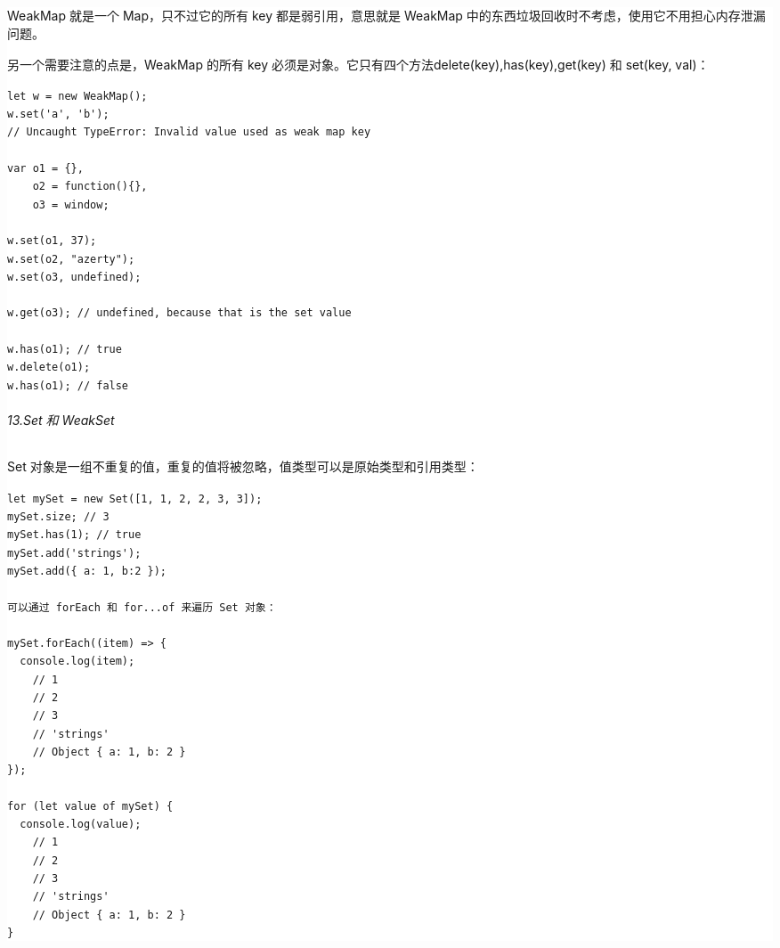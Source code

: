 WeakMap 就是一个 Map，只不过它的所有 key 都是弱引用，意思就是 WeakMap 中的东西垃圾回收时不考虑，使用它不用担心内存泄漏问题。

另一个需要注意的点是，WeakMap 的所有 key 必须是对象。它只有四个方法delete(key),has(key),get(key) 和 set(key, val)：
```
let w = new WeakMap();
w.set('a', 'b');
// Uncaught TypeError: Invalid value used as weak map key

var o1 = {},
    o2 = function(){},
    o3 = window;

w.set(o1, 37);
w.set(o2, "azerty");
w.set(o3, undefined);

w.get(o3); // undefined, because that is the set value

w.has(o1); // true
w.delete(o1);
w.has(o1); // false
```

###### 13.Set 和 WeakSet
Set 对象是一组不重复的值，重复的值将被忽略，值类型可以是原始类型和引用类型：
```
let mySet = new Set([1, 1, 2, 2, 3, 3]);
mySet.size; // 3
mySet.has(1); // true
mySet.add('strings');
mySet.add({ a: 1, b:2 });

可以通过 forEach 和 for...of 来遍历 Set 对象：

mySet.forEach((item) => {
  console.log(item);
    // 1
    // 2
    // 3
    // 'strings'
    // Object { a: 1, b: 2 }
});

for (let value of mySet) {
  console.log(value);
    // 1
    // 2
    // 3
    // 'strings'
    // Object { a: 1, b: 2 }
}
```
